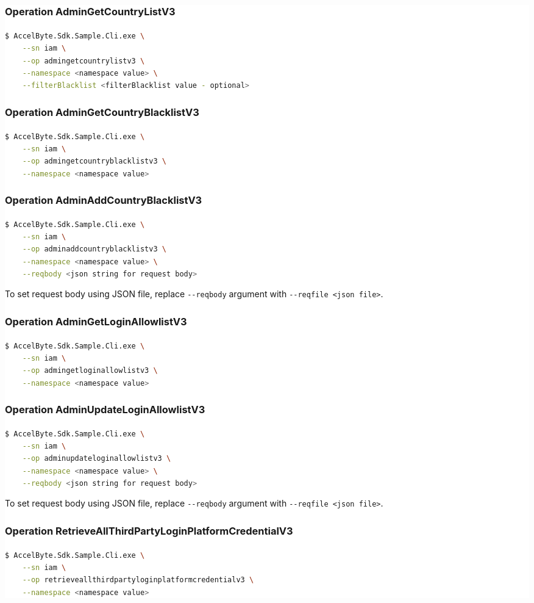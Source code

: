 ### Operation AdminGetCountryListV3
```sh
$ AccelByte.Sdk.Sample.Cli.exe \
    --sn iam \
    --op admingetcountrylistv3 \
    --namespace <namespace value> \
    --filterBlacklist <filterBlacklist value - optional>
```

### Operation AdminGetCountryBlacklistV3
```sh
$ AccelByte.Sdk.Sample.Cli.exe \
    --sn iam \
    --op admingetcountryblacklistv3 \
    --namespace <namespace value>
```

### Operation AdminAddCountryBlacklistV3
```sh
$ AccelByte.Sdk.Sample.Cli.exe \
    --sn iam \
    --op adminaddcountryblacklistv3 \
    --namespace <namespace value> \
    --reqbody <json string for request body>
```
To set request body using JSON file, replace `--reqbody` argument with `--reqfile <json file>`.

### Operation AdminGetLoginAllowlistV3
```sh
$ AccelByte.Sdk.Sample.Cli.exe \
    --sn iam \
    --op admingetloginallowlistv3 \
    --namespace <namespace value>
```

### Operation AdminUpdateLoginAllowlistV3
```sh
$ AccelByte.Sdk.Sample.Cli.exe \
    --sn iam \
    --op adminupdateloginallowlistv3 \
    --namespace <namespace value> \
    --reqbody <json string for request body>
```
To set request body using JSON file, replace `--reqbody` argument with `--reqfile <json file>`.

### Operation RetrieveAllThirdPartyLoginPlatformCredentialV3
```sh
$ AccelByte.Sdk.Sample.Cli.exe \
    --sn iam \
    --op retrieveallthirdpartyloginplatformcredentialv3 \
    --namespace <namespace value>
```
